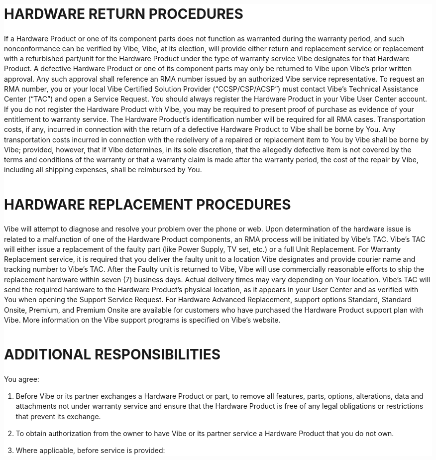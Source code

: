 # HARDWARE RETURN PROCEDURES

If a Hardware Product or one of its component parts does not function as warranted during the warranty period, and such nonconformance can be verified by Vibe, Vibe, at its election, will provide either return and replacement service or replacement with a refurbished part/unit for the Hardware Product under the type of warranty service Vibe designates for that Hardware Product. A defective Hardware Product or one of its component parts may only be returned to Vibe upon Vibe’s prior written approval. Any such approval shall reference an RMA number issued by an authorized Vibe service representative. To request an RMA number, you or your local Vibe Certified Solution Provider (“CCSP/CSP/ACSP”) must contact Vibe’s Technical Assistance Center (“TAC”) and open a Service Request. You should always register the Hardware Product in your Vibe User Center account. If you do not register the Hardware Product with Vibe, you may be required to present proof of purchase as evidence of your entitlement to warranty service. The Hardware Product’s identification number will be required for all RMA cases.
Transportation costs, if any, incurred in connection with the return of a defective Hardware Product to Vibe shall be borne by You. Any transportation costs incurred in connection with the redelivery of a repaired or replacement item to You by Vibe shall be borne by Vibe; provided, however, that if Vibe determines, in its sole discretion, that the allegedly defective item is not covered by the terms and conditions of the warranty or that a warranty claim is made after the warranty period, the cost of the repair by Vibe, including all shipping expenses, shall be reimbursed by You.

# HARDWARE REPLACEMENT PROCEDURES

Vibe will attempt to diagnose and resolve your problem over the phone or web. Upon determination of the hardware issue is related to a malfunction of one of the Hardware Product components, an RMA process will be initiated by Vibe’s TAC. Vibe’s TAC will either issue a replacement of the faulty part (like Power Supply, TV set, etc.) or a full Unit Replacement.
For Warranty Replacement service, it is required that you deliver the faulty unit to a location Vibe designates and provide courier name and tracking number to Vibe’s TAC. After the Faulty unit is returned to Vibe, Vibe will use commercially reasonable efforts to ship the replacement hardware within seven (7) business days. Actual delivery times may vary depending on Your location. Vibe’s TAC will send the required hardware to the Hardware Product’s physical location, as it appears in your User Center and as verified with You when opening the Support Service Request.
For Hardware Advanced Replacement, support options Standard, Standard Onsite, Premium, and Premium Onsite are available for customers who have purchased the Hardware Product support plan with Vibe. More information on the Vibe support programs is specified on Vibe’s website.

# ADDITIONAL RESPONSIBILITIES

You agree:

1. Before Vibe or its partner exchanges a Hardware Product or part, to remove all features, parts, options, alterations, data and attachments not under warranty service and ensure that the Hardware Product is free of any legal obligations or restrictions that prevent its exchange.

2. To obtain authorization from the owner to have Vibe or its partner service a Hardware Product that you do not own.

3. Where applicable, before service is provided:
